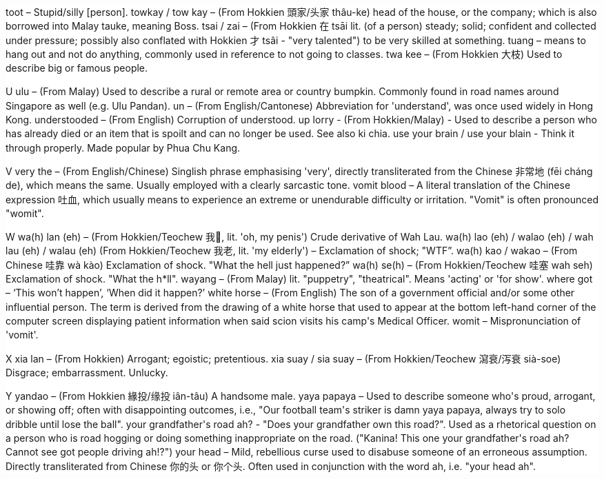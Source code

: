 toot – Stupid/silly [person].
towkay / tow kay – (From Hokkien 頭家/头家 thâu-ke) head of the house, or the company; which is also borrowed into Malay tauke, meaning Boss.
tsai / zai – (From Hokkien 在 tsāi lit. (of a person) steady; solid; confident and collected under pressure; possibly also conflated with Hokkien 才 tsâi - "very talented") to be very skilled at something.
tuang – means to hang out and not do anything, commonly used in reference to not going to classes.
twa kee – (From Hokkien 大枝) Used to describe big or famous people.

U
ulu – (From Malay) Used to describe a rural or remote area or country bumpkin. Commonly found in road names around Singapore as well (e.g. Ulu Pandan).
un – (From English/Cantonese) Abbreviation for 'understand', was once used widely in Hong Kong.
understooded – (From English) Corruption of understood.
up lorry - (From Hokkien/Malay) - Used to describe a person who has already died or an item that is spoilt and can no longer be used. See also ki chia.
use your brain / use your blain - Think it through properly. Made popular by Phua Chu Kang.

V
very the – (From English/Chinese) Singlish phrase emphasising 'very', directly transliterated from the Chinese 非常地 (fēi cháng de), which means the same. Usually employed with a clearly sarcastic tone.
vomit blood – A literal translation of the Chinese expression 吐血, which usually means to experience an extreme or unendurable difficulty or irritation. "Vomit" is often pronounced "womit".

W
wa(h) lan (eh) – (From Hokkien/Teochew 我𡳞, lit. 'oh, my penis') Crude derivative of Wah Lau.
wa(h) lao (eh) / walao (eh) / wah lau (eh) / walau (eh) (From Hokkien/Teochew 我老, lit. 'my elderly') – Exclamation of shock; "WTF”.
wa(h) kao / wakao – (From Chinese 哇靠 wà kào) Exclamation of shock. "What the hell just happened?”
wa(h) se(h) – (From Hokkien/Teochew 哇塞 wah seh) Exclamation of shock. "What the h*ll".
wayang – (From Malay) lit. "puppetry", "theatrical". Means 'acting' or 'for show'.
where got – ‘This won’t happen’, ‘When did it happen?’
white horse – (From English) The son of a government official and/or some other influential person. The term is derived from the drawing of a white horse that used to appear at the bottom left-hand corner of the computer screen displaying patient information when said scion visits his camp's Medical Officer.
womit – Mispronunciation of 'vomit'.

X
xia lan – (From Hokkien) Arrogant; egoistic; pretentious.
xia suay / sia suay – (From Hokkien/Teochew 瀉衰/泻衰 sià-soe) Disgrace; embarrassment. Unlucky.

Y
yandao – (From Hokkien 緣投/缘投 iân-tâu) A handsome male.
yaya papaya – Used to describe someone who's proud, arrogant, or showing off; often with disappointing outcomes, i.e., "Our football team's striker is damn yaya papaya, always try to solo dribble until lose the ball".
your grandfather's road ah? - "Does your grandfather own this road?". Used as a rhetorical question on a person who is road hogging or doing something inappropriate on the road. ("Kanina! This one your grandfather's road ah? Cannot see got people driving ah!?")
your head – Mild, rebellious curse used to disabuse someone of an erroneous assumption. Directly transliterated from Chinese 你的头 or 你个头. Often used in conjunction with the word ah, i.e. "your head ah".
